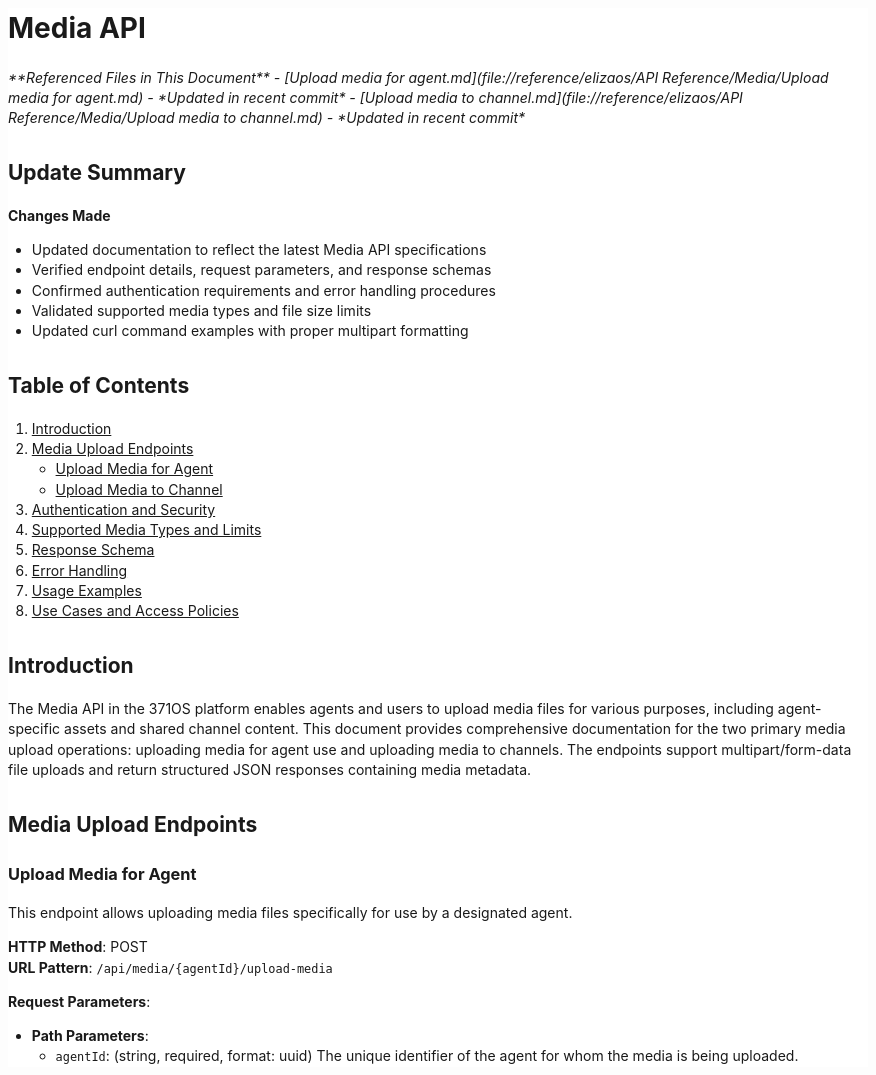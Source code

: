 # Media API

<cite>
**Referenced Files in This Document**   
- [Upload media for agent.md](file://reference/elizaos/API Reference/Media/Upload media for agent.md) - *Updated in recent commit*
- [Upload media to channel.md](file://reference/elizaos/API Reference/Media/Upload media to channel.md) - *Updated in recent commit*
</cite>

## Update Summary
**Changes Made**   
- Updated documentation to reflect the latest Media API specifications
- Verified endpoint details, request parameters, and response schemas
- Confirmed authentication requirements and error handling procedures
- Validated supported media types and file size limits
- Updated curl command examples with proper multipart formatting

## Table of Contents
1. [Introduction](#introduction)
2. [Media Upload Endpoints](#media-upload-endpoints)
   - [Upload Media for Agent](#upload-media-for-agent)
   - [Upload Media to Channel](#upload-media-to-channel)
3. [Authentication and Security](#authentication-and-security)
4. [Supported Media Types and Limits](#supported-media-types-and-limits)
5. [Response Schema](#response-schema)
6. [Error Handling](#error-handling)
7. [Usage Examples](#usage-examples)
8. [Use Cases and Access Policies](#use-cases-and-access-policies)

## Introduction
The Media API in the 371OS platform enables agents and users to upload media files for various purposes, including agent-specific assets and shared channel content. This document provides comprehensive documentation for the two primary media upload operations: uploading media for agent use and uploading media to channels. The endpoints support multipart/form-data file uploads and return structured JSON responses containing media metadata.

## Media Upload Endpoints

### Upload Media for Agent
This endpoint allows uploading media files specifically for use by a designated agent.

**HTTP Method**: POST  
**URL Pattern**: `/api/media/{agentId}/upload-media`  

**Request Parameters**:
- **Path Parameters**:
  - `agentId`: (string, required, format: uuid) The unique identifier of the agent for whom the media is being uploaded.
